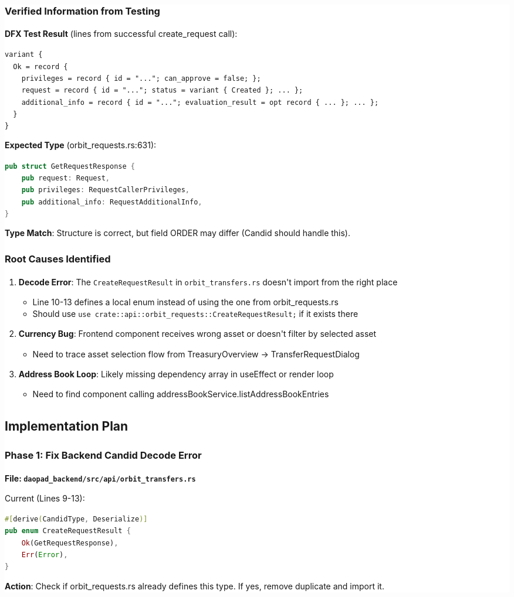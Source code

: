 ### Verified Information from Testing

**DFX Test Result** (lines from successful create_request call):
```candid
variant {
  Ok = record {
    privileges = record { id = "..."; can_approve = false; };
    request = record { id = "..."; status = variant { Created }; ... };
    additional_info = record { id = "..."; evaluation_result = opt record { ... }; ... };
  }
}
```

**Expected Type** (orbit_requests.rs:631):
```rust
pub struct GetRequestResponse {
    pub request: Request,
    pub privileges: RequestCallerPrivileges,
    pub additional_info: RequestAdditionalInfo,
}
```

**Type Match**: Structure is correct, but field ORDER may differ (Candid should handle this).

### Root Causes Identified

1. **Decode Error**: The `CreateRequestResult` in `orbit_transfers.rs` doesn't import from the right place
   - Line 10-13 defines a local enum instead of using the one from orbit_requests.rs
   - Should use `use crate::api::orbit_requests::CreateRequestResult;` if it exists there

2. **Currency Bug**: Frontend component receives wrong asset or doesn't filter by selected asset
   - Need to trace asset selection flow from TreasuryOverview → TransferRequestDialog

3. **Address Book Loop**: Likely missing dependency array in useEffect or render loop
   - Need to find component calling addressBookService.listAddressBookEntries

## Implementation Plan

### Phase 1: Fix Backend Candid Decode Error

**File: `daopad_backend/src/api/orbit_transfers.rs`**

Current (Lines 9-13):
```rust
#[derive(CandidType, Deserialize)]
pub enum CreateRequestResult {
    Ok(GetRequestResponse),
    Err(Error),
}
```

**Action**: Check if orbit_requests.rs already defines this type. If yes, remove duplicate and import it.
